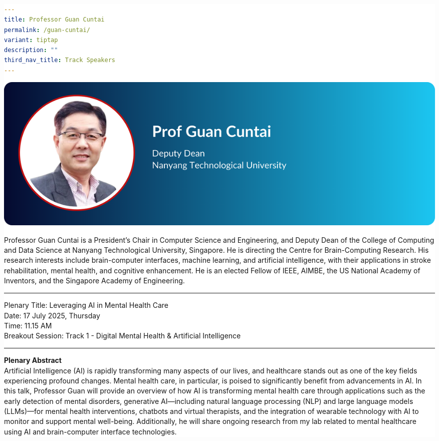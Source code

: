 ```yaml
---
title: Professor Guan Cuntai
permalink: /guan-cuntai/
variant: tiptap
description: ""
third_nav_title: Track Speakers
---
```

<p></p>
<div class="isomer-image-wrapper">
<img style="width: 100%" height="auto" width="100%" alt="" src="/images/SMHC 2025 Speakers/Plenary__Prof_Guan_Cuntai.png">
</div>
<p>Professor Guan Cuntai is a President’s Chair in Computer Science and Engineering,
and Deputy Dean of the College of Computing and Data Science at Nanyang
Technological University, Singapore. He is directing the Centre for Brain-Computing
Research. His research interests include brain-computer interfaces, machine
learning, and artificial intelligence, with their applications in stroke
rehabilitation, mental health, and cognitive enhancement. He is an elected
Fellow of IEEE, AIMBE, the US National Academy of Inventors, and the Singapore
Academy of Engineering.</p>
<hr>
<p>Plenary Title: Leveraging AI in Mental Health Care
<br>Date: 17 July 2025, Thursday
<br>Time: 11.15 AM
<br>Breakout Session: Track 1 - Digital Mental Health &amp; Artificial Intelligence</p>
<hr>
<p><strong>Plenary Abstract</strong>
<br>Artificial Intelligence (AI) is rapidly transforming many aspects of our
lives, and healthcare stands out as one of the key fields experiencing
profound changes. Mental health care, in particular, is poised to significantly
benefit from advancements in AI. In this talk, Professor Guan will provide
an overview of how AI is transforming mental health care through applications
such as the early detection of mental disorders, generative AI—including
natural language processing (NLP) and large language models (LLMs)—for
mental health interventions, chatbots and virtual therapists, and the integration
of wearable technology with AI to monitor and support mental well-being.
Additionally, he will share ongoing research from my lab related to mental
healthcare using AI and brain-computer interface technologies.</p>